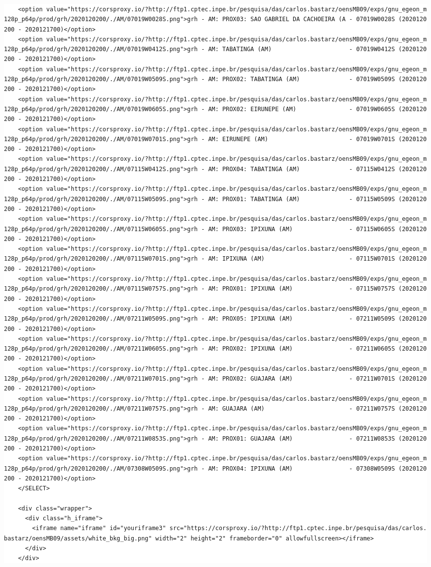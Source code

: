         <option value="https://corsproxy.io/?http://ftp1.cptec.inpe.br/pesquisa/das/carlos.bastarz/oensMB09/exps/gnu_egeon_m128p_p64p/prod/grh/2020120200/./AM/07019W0028S.png">grh - AM: PROX03: SAO GABRIEL DA CACHOEIRA (A - 07019W0028S (2020120200 - 2020121700)</option>
        <option value="https://corsproxy.io/?http://ftp1.cptec.inpe.br/pesquisa/das/carlos.bastarz/oensMB09/exps/gnu_egeon_m128p_p64p/prod/grh/2020120200/./AM/07019W0412S.png">grh - AM: TABATINGA (AM)                      - 07019W0412S (2020120200 - 2020121700)</option>
        <option value="https://corsproxy.io/?http://ftp1.cptec.inpe.br/pesquisa/das/carlos.bastarz/oensMB09/exps/gnu_egeon_m128p_p64p/prod/grh/2020120200/./AM/07019W0509S.png">grh - AM: PROX02: TABATINGA (AM)              - 07019W0509S (2020120200 - 2020121700)</option>
        <option value="https://corsproxy.io/?http://ftp1.cptec.inpe.br/pesquisa/das/carlos.bastarz/oensMB09/exps/gnu_egeon_m128p_p64p/prod/grh/2020120200/./AM/07019W0605S.png">grh - AM: PROX02: EIRUNEPE (AM)               - 07019W0605S (2020120200 - 2020121700)</option>
        <option value="https://corsproxy.io/?http://ftp1.cptec.inpe.br/pesquisa/das/carlos.bastarz/oensMB09/exps/gnu_egeon_m128p_p64p/prod/grh/2020120200/./AM/07019W0701S.png">grh - AM: EIRUNEPE (AM)                       - 07019W0701S (2020120200 - 2020121700)</option>
        <option value="https://corsproxy.io/?http://ftp1.cptec.inpe.br/pesquisa/das/carlos.bastarz/oensMB09/exps/gnu_egeon_m128p_p64p/prod/grh/2020120200/./AM/07115W0412S.png">grh - AM: PROX04: TABATINGA (AM)              - 07115W0412S (2020120200 - 2020121700)</option>
        <option value="https://corsproxy.io/?http://ftp1.cptec.inpe.br/pesquisa/das/carlos.bastarz/oensMB09/exps/gnu_egeon_m128p_p64p/prod/grh/2020120200/./AM/07115W0509S.png">grh - AM: PROX01: TABATINGA (AM)              - 07115W0509S (2020120200 - 2020121700)</option>
        <option value="https://corsproxy.io/?http://ftp1.cptec.inpe.br/pesquisa/das/carlos.bastarz/oensMB09/exps/gnu_egeon_m128p_p64p/prod/grh/2020120200/./AM/07115W0605S.png">grh - AM: PROX03: IPIXUNA (AM)                - 07115W0605S (2020120200 - 2020121700)</option>
        <option value="https://corsproxy.io/?http://ftp1.cptec.inpe.br/pesquisa/das/carlos.bastarz/oensMB09/exps/gnu_egeon_m128p_p64p/prod/grh/2020120200/./AM/07115W0701S.png">grh - AM: IPIXUNA (AM)                        - 07115W0701S (2020120200 - 2020121700)</option>
        <option value="https://corsproxy.io/?http://ftp1.cptec.inpe.br/pesquisa/das/carlos.bastarz/oensMB09/exps/gnu_egeon_m128p_p64p/prod/grh/2020120200/./AM/07115W0757S.png">grh - AM: PROX01: IPIXUNA (AM)                - 07115W0757S (2020120200 - 2020121700)</option>
        <option value="https://corsproxy.io/?http://ftp1.cptec.inpe.br/pesquisa/das/carlos.bastarz/oensMB09/exps/gnu_egeon_m128p_p64p/prod/grh/2020120200/./AM/07211W0509S.png">grh - AM: PROX05: IPIXUNA (AM)                - 07211W0509S (2020120200 - 2020121700)</option>
        <option value="https://corsproxy.io/?http://ftp1.cptec.inpe.br/pesquisa/das/carlos.bastarz/oensMB09/exps/gnu_egeon_m128p_p64p/prod/grh/2020120200/./AM/07211W0605S.png">grh - AM: PROX02: IPIXUNA (AM)                - 07211W0605S (2020120200 - 2020121700)</option>
        <option value="https://corsproxy.io/?http://ftp1.cptec.inpe.br/pesquisa/das/carlos.bastarz/oensMB09/exps/gnu_egeon_m128p_p64p/prod/grh/2020120200/./AM/07211W0701S.png">grh - AM: PROX02: GUAJARA (AM)                - 07211W0701S (2020120200 - 2020121700)</option>
        <option value="https://corsproxy.io/?http://ftp1.cptec.inpe.br/pesquisa/das/carlos.bastarz/oensMB09/exps/gnu_egeon_m128p_p64p/prod/grh/2020120200/./AM/07211W0757S.png">grh - AM: GUAJARA (AM)                        - 07211W0757S (2020120200 - 2020121700)</option>
        <option value="https://corsproxy.io/?http://ftp1.cptec.inpe.br/pesquisa/das/carlos.bastarz/oensMB09/exps/gnu_egeon_m128p_p64p/prod/grh/2020120200/./AM/07211W0853S.png">grh - AM: PROX01: GUAJARA (AM)                - 07211W0853S (2020120200 - 2020121700)</option>
        <option value="https://corsproxy.io/?http://ftp1.cptec.inpe.br/pesquisa/das/carlos.bastarz/oensMB09/exps/gnu_egeon_m128p_p64p/prod/grh/2020120200/./AM/07308W0509S.png">grh - AM: PROX04: IPIXUNA (AM)                - 07308W0509S (2020120200 - 2020121700)</option>
        </SELECT>
        
        <div class="wrapper">
          <div class="h_iframe">
            <iframe name="iframe" id="youriframe3" src="https://corsproxy.io/?http://ftp1.cptec.inpe.br/pesquisa/das/carlos.bastarz/oensMB09/assets/white_bkg_big.png" width="2" height="2" frameborder="0" allowfullscreen></iframe>
          </div>
        </div>
